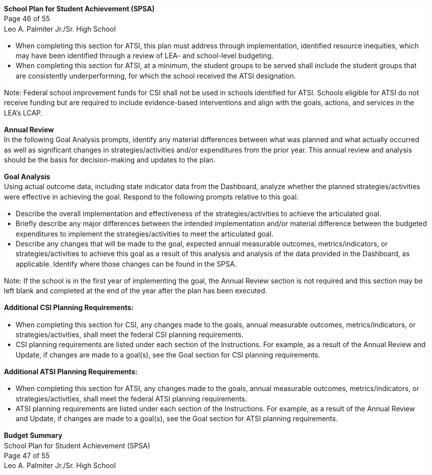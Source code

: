 
**School Plan for Student Achievement (SPSA)**  
Page 46 of 55  
Leo A. Palmiter Jr./Sr. High School

- When completing this section for ATSI, this plan must address through implementation, identified resource inequities, which may have been identified through a review of LEA- and school-level budgeting.
- When completing this section for ATSI, at a minimum, the student groups to be served shall include the student groups that are consistently underperforming, for which the school received the ATSI designation.

Note: Federal school improvement funds for CSI shall not be used in schools identified for ATSI. Schools eligible for ATSI do not receive funding but are required to include evidence-based interventions and align with the goals, actions, and services in the LEA’s LCAP.

**Annual Review**  
In the following Goal Analysis prompts, identify any material differences between what was planned and what actually occurred as well as significant changes in strategies/activities and/or expenditures from the prior year. This annual review and analysis should be the basis for decision-making and updates to the plan.

**Goal Analysis**  
Using actual outcome data, including state indicator data from the Dashboard, analyze whether the planned strategies/activities were effective in achieving the goal. Respond to the following prompts relative to this goal.

- Describe the overall implementation and effectiveness of the strategies/activities to achieve the articulated goal.
- Briefly describe any major differences between the intended implementation and/or material difference between the budgeted expenditures to implement the strategies/activities to meet the articulated goal.
- Describe any changes that will be made to the goal, expected annual measurable outcomes, metrics/indicators, or strategies/activities to achieve this goal as a result of this analysis and analysis of the data provided in the Dashboard, as applicable. Identify where those changes can be found in the SPSA.

Note: If the school is in the first year of implementing the goal, the Annual Review section is not required and this section may be left blank and completed at the end of the year after the plan has been executed.

**Additional CSI Planning Requirements:**
- When completing this section for CSI, any changes made to the goals, annual measurable outcomes, metrics/indicators, or strategies/activities, shall meet the federal CSI planning requirements.
- CSI planning requirements are listed under each section of the Instructions. For example, as a result of the Annual Review and Update, if changes are made to a goal(s), see the Goal section for CSI planning requirements.

**Additional ATSI Planning Requirements:**
- When completing this section for ATSI, any changes made to the goals, annual measurable outcomes, metrics/indicators, or strategies/activities, shall meet the federal ATSI planning requirements.
- ATSI planning requirements are listed under each section of the Instructions. For example, as a result of the Annual Review and Update, if changes are made to a goal(s), see the Goal section for ATSI planning requirements.

**Budget Summary**  
School Plan for Student Achievement (SPSA)  
Page 47 of 55  
Leo A. Palmiter Jr./Sr. High School
